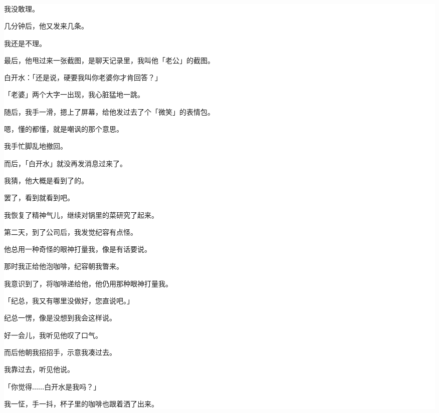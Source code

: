 
我没敢理。


几分钟后，他又发来几条。


我还是不理。


最后，他甩过来一张截图，是聊天记录里，我叫他「老公」的截图。


白开水：「还是说，硬要我叫你老婆你才肯回答？」


「老婆」两个大字一出现，我心脏猛地一跳。


随后，我手一滑，摁上了屏幕，给他发过去了个「微笑」的表情包。


嗯，懂的都懂，就是嘲讽的那个意思。


我手忙脚乱地撤回。


而后，「白开水」就没再发消息过来了。


我猜，他大概是看到了的。


罢了，看到就看到吧。


我恢复了精神气儿，继续对锅里的菜研究了起来。


第二天，到了公司后，我发觉纪容有点怪。


他总用一种奇怪的眼神打量我，像是有话要说。


那时我正给他泡咖啡，纪容朝我瞥来。


我意识到了，将咖啡递给他，他仍用那种眼神打量我。


「纪总，我又有哪里没做好，您直说吧。」


纪总一愣，像是没想到我会这样说。


好一会儿，我听见他叹了口气。


而后他朝我招招手，示意我凑过去。


我靠过去，听见他说。


「你觉得……白开水是我吗？」


我一怔，手一抖，杯子里的咖啡也跟着洒了出来。

